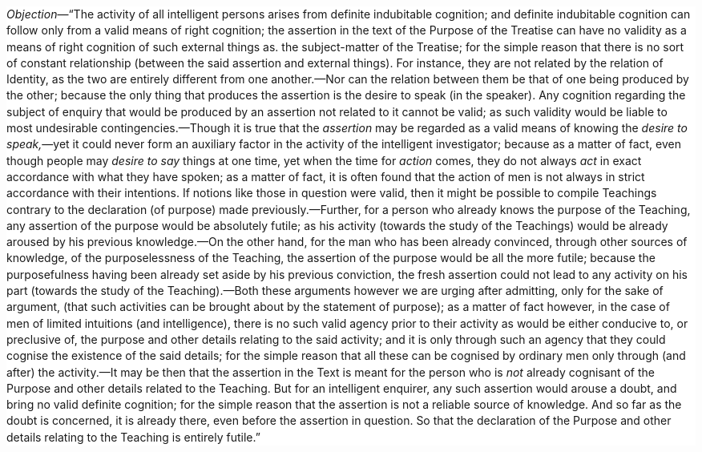 *Objection*—“The activity of all intelligent persons arises from definite indubitable cognition; and definite indubitable cognition can follow only from a valid means of right cognition; the assertion in the text of the Purpose of the Treatise can have no validity as a means of right cognition of such external things as. the subject-matter of the Treatise; for the simple reason that there is no sort of constant relationship (between the said assertion and external things). For instance, they are not related by the relation of Identity, as the two are entirely different from one another.—Nor can the relation between them be that of one being produced by the other; because the only thing that produces the assertion is the desire to speak (in the speaker). Any cognition regarding the subject of enquiry that would be produced by an assertion not related to it cannot be valid; as such validity would be liable to most undesirable contingencies.—Though it is true that the *assertion* may be regarded as a valid means of knowing the *desire to speak,*—yet it could never form an auxiliary factor in the activity of the intelligent investigator; because as a matter of fact, even though people may *desire to say* things at one time, yet when the time for *action* comes, they do not always *act* in exact accordance with what they have spoken; as a matter of fact, it is often found that the action of men is not always in strict accordance with their intentions. If notions like those in question were valid, then it might be possible to compile Teachings contrary to the declaration (of purpose) made previously.—Further, for a person who already knows the purpose of the Teaching, any assertion of the purpose would be absolutely futile; as his activity (towards the study of the Teachings) would be already aroused by his previous knowledge.—On the other hand, for the man who has been already convinced, through other sources of knowledge, of the purposelessness of the Teaching, the assertion of the purpose would be all the more futile; because the purposefulness having been already set aside by his previous conviction, the fresh assertion could not lead to any activity on his part (towards the study of the Teaching).—Both these arguments however we are urging after admitting, only for the sake of argument, (that such activities can be brought about by the statement of purpose); as a matter of fact however, in the case of men of limited intuitions (and intelligence), there is no such valid agency prior to their activity as would be either conducive to, or preclusive of, the purpose and other details relating to the said activity; and it is only through such an agency that they could cognise the existence of the said details; for the simple reason that all these can be cognised by ordinary men only through (and after) the activity.—It may be then that the assertion in the Text is meant for the person who is *not* already cognisant of the Purpose and other details related to the Teaching. But for an intelligent enquirer, any such assertion would arouse a doubt, and bring no valid definite cognition; for the simple reason that the assertion is not a reliable source of knowledge. And so far as the doubt is concerned, it is already there, even before the assertion in question. So that the declaration of the Purpose and other details relating to the Teaching is entirely futile.”
